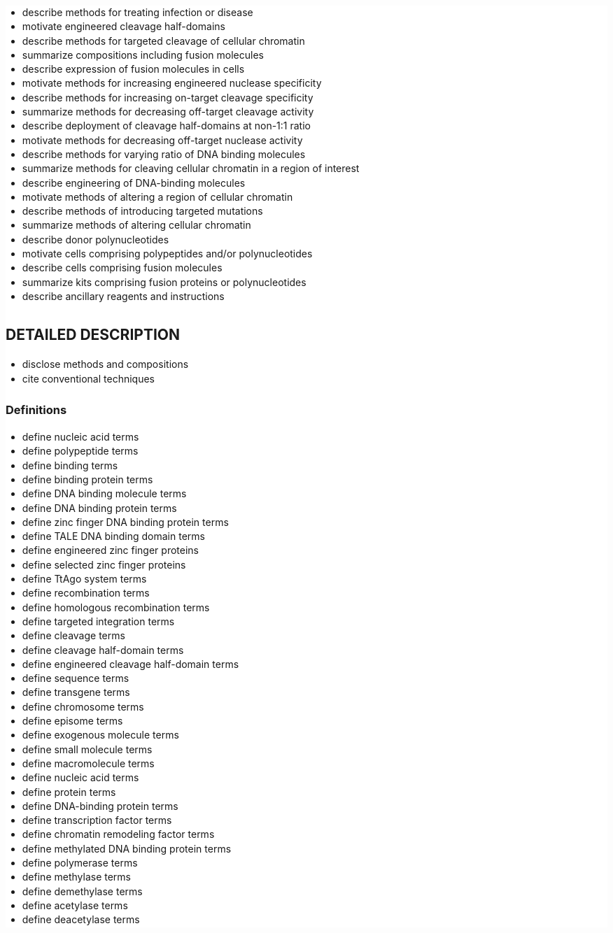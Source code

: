 - describe methods for treating infection or disease
- motivate engineered cleavage half-domains
- describe methods for targeted cleavage of cellular chromatin
- summarize compositions including fusion molecules
- describe expression of fusion molecules in cells
- motivate methods for increasing engineered nuclease specificity
- describe methods for increasing on-target cleavage specificity
- summarize methods for decreasing off-target cleavage activity
- describe deployment of cleavage half-domains at non-1:1 ratio
- motivate methods for decreasing off-target nuclease activity
- describe methods for varying ratio of DNA binding molecules
- summarize methods for cleaving cellular chromatin in a region of interest
- describe engineering of DNA-binding molecules
- motivate methods of altering a region of cellular chromatin
- describe methods of introducing targeted mutations
- summarize methods of altering cellular chromatin
- describe donor polynucleotides
- motivate cells comprising polypeptides and/or polynucleotides
- describe cells comprising fusion molecules
- summarize kits comprising fusion proteins or polynucleotides
- describe ancillary reagents and instructions

## DETAILED DESCRIPTION

- disclose methods and compositions
- cite conventional techniques

### Definitions

- define nucleic acid terms
- define polypeptide terms
- define binding terms
- define binding protein terms
- define DNA binding molecule terms
- define DNA binding protein terms
- define zinc finger DNA binding protein terms
- define TALE DNA binding domain terms
- define engineered zinc finger proteins
- define selected zinc finger proteins
- define TtAgo system terms
- define recombination terms
- define homologous recombination terms
- define targeted integration terms
- define cleavage terms
- define cleavage half-domain terms
- define engineered cleavage half-domain terms
- define sequence terms
- define transgene terms
- define chromosome terms
- define episome terms
- define exogenous molecule terms
- define small molecule terms
- define macromolecule terms
- define nucleic acid terms
- define protein terms
- define DNA-binding protein terms
- define transcription factor terms
- define chromatin remodeling factor terms
- define methylated DNA binding protein terms
- define polymerase terms
- define methylase terms
- define demethylase terms
- define acetylase terms
- define deacetylase terms